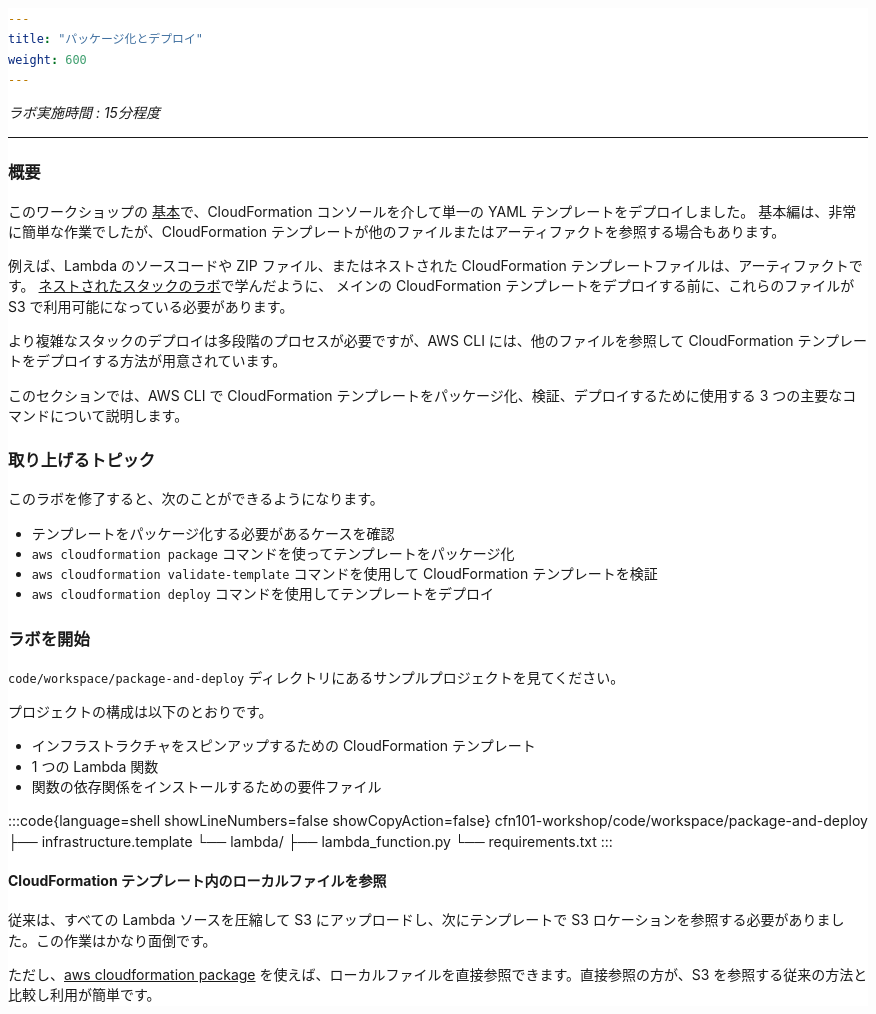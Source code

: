```yaml
---
title: "パッケージ化とデプロイ"
weight: 600
---
```


_ラボ実施時間 : 15分程度_

---

### 概要

このワークショップの [基本](/basics)で、CloudFormation コンソールを介して単一の YAML テンプレートをデプロイしました。
基本編は、非常に簡単な作業でしたが、CloudFormation テンプレートが他のファイルまたはアーティファクトを参照する場合もあります。

例えば、Lambda のソースコードや ZIP ファイル、またはネストされた CloudFormation テンプレートファイルは、アーティファクトです。
[ネストされたスタックのラボ](/intermediate/templates/nested-stacks)で学んだように、 メインの CloudFormation テンプレートをデプロイする前に、これらのファイルが S3 で利用可能になっている必要があります。

より複雑なスタックのデプロイは多段階のプロセスが必要ですが、AWS CLI には、他のファイルを参照して CloudFormation テンプレートをデプロイする方法が用意されています。

このセクションでは、AWS CLI で CloudFormation テンプレートをパッケージ化、検証、デプロイするために使用する 3 つの主要なコマンドについて説明します。



### 取り上げるトピック

このラボを修了すると、次のことができるようになります。
* テンプレートをパッケージ化する必要があるケースを確認
* `aws cloudformation package` コマンドを使ってテンプレートをパッケージ化
* `aws cloudformation validate-template` コマンドを使用して CloudFormation テンプレートを検証
* `aws cloudformation deploy` コマンドを使用してテンプレートをデプロイ

### ラボを開始

`code/workspace/package-and-deploy` ディレクトリにあるサンプルプロジェクトを見てください。

プロジェクトの構成は以下のとおりです。

* インフラストラクチャをスピンアップするための CloudFormation テンプレート
* 1 つの Lambda 関数
* 関数の依存関係をインストールするための要件ファイル

:::code{language=shell showLineNumbers=false showCopyAction=false}
cfn101-workshop/code/workspace/package-and-deploy
├── infrastructure.template
└── lambda/
    ├── lambda_function.py
    └── requirements.txt
:::

#### CloudFormation テンプレート内のローカルファイルを参照

従来は、すべての Lambda ソースを圧縮して S3 にアップロードし、次にテンプレートで S3 ロケーションを参照する必要がありました。この作業はかなり面倒です。

ただし、[aws cloudformation package](https://docs.aws.amazon.com/cli/latest/reference/cloudformation/package.html) を使えば、ローカルファイルを直接参照できます。直接参照の方が、S3 を参照する従来の方法と比較し利用が簡単です。
